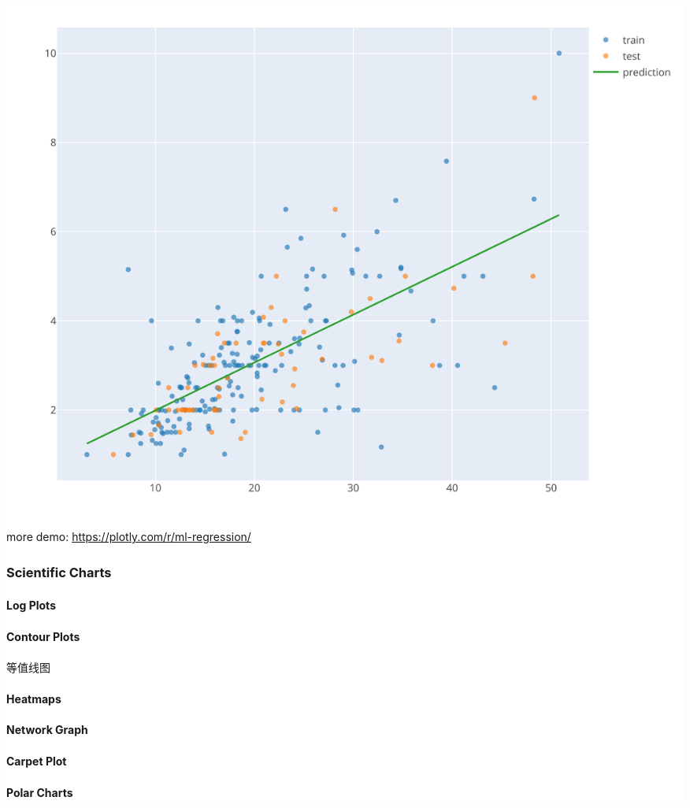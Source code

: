 <a href='./src/regression.html'><img src='./figure/regression.svg'></a>

more demo: https://plotly.com/r/ml-regression/

### Scientific Charts

#### Log Plots

#### Contour Plots

等值线图

#### Heatmaps

#### Network Graph

#### Carpet Plot

#### Polar Charts
